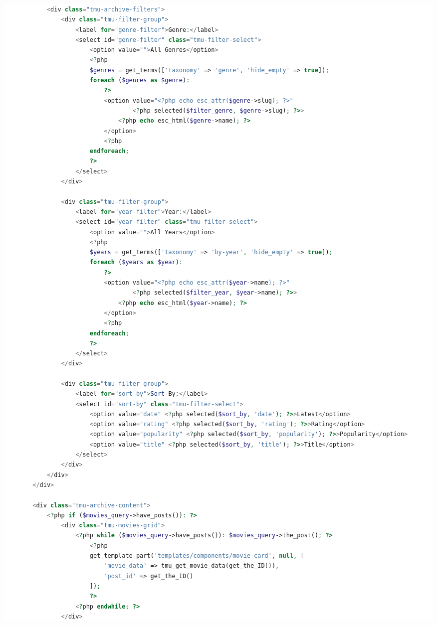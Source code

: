 ```php
            <div class="tmu-archive-filters">
                <div class="tmu-filter-group">
                    <label for="genre-filter">Genre:</label>
                    <select id="genre-filter" class="tmu-filter-select">
                        <option value="">All Genres</option>
                        <?php
                        $genres = get_terms(['taxonomy' => 'genre', 'hide_empty' => true]);
                        foreach ($genres as $genre):
                            ?>
                            <option value="<?php echo esc_attr($genre->slug); ?>" 
                                    <?php selected($filter_genre, $genre->slug); ?>>
                                <?php echo esc_html($genre->name); ?>
                            </option>
                            <?php
                        endforeach;
                        ?>
                    </select>
                </div>
                
                <div class="tmu-filter-group">
                    <label for="year-filter">Year:</label>
                    <select id="year-filter" class="tmu-filter-select">
                        <option value="">All Years</option>
                        <?php
                        $years = get_terms(['taxonomy' => 'by-year', 'hide_empty' => true]);
                        foreach ($years as $year):
                            ?>
                            <option value="<?php echo esc_attr($year->name); ?>" 
                                    <?php selected($filter_year, $year->name); ?>>
                                <?php echo esc_html($year->name); ?>
                            </option>
                            <?php
                        endforeach;
                        ?>
                    </select>
                </div>
                
                <div class="tmu-filter-group">
                    <label for="sort-by">Sort By:</label>
                    <select id="sort-by" class="tmu-filter-select">
                        <option value="date" <?php selected($sort_by, 'date'); ?>>Latest</option>
                        <option value="rating" <?php selected($sort_by, 'rating'); ?>>Rating</option>
                        <option value="popularity" <?php selected($sort_by, 'popularity'); ?>>Popularity</option>
                        <option value="title" <?php selected($sort_by, 'title'); ?>>Title</option>
                    </select>
                </div>
            </div>
        </div>
        
        <div class="tmu-archive-content">
            <?php if ($movies_query->have_posts()): ?>
                <div class="tmu-movies-grid">
                    <?php while ($movies_query->have_posts()): $movies_query->the_post(); ?>
                        <?php
                        get_template_part('templates/components/movie-card', null, [
                            'movie_data' => tmu_get_movie_data(get_the_ID()),
                            'post_id' => get_the_ID()
                        ]);
                        ?>
                    <?php endwhile; ?>
                </div>
```